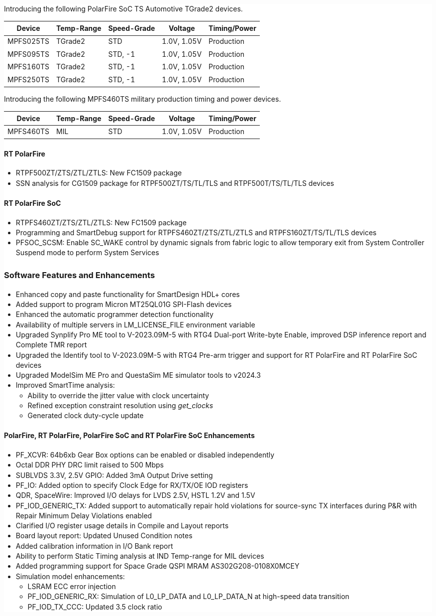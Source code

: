 Introducing the following PolarFire SoC TS Automotive TGrade2 devices.

| Device    | Temp-Range | Speed-Grade | Voltage     | Timing/Power |
| --------- | ---------- | ----------- | ----------- | ------------ |
| MPFS025TS | TGrade2    | STD         | 1.0V, 1.05V | Production   |
| MPFS095TS | TGrade2    | STD, -1     | 1.0V, 1.05V | Production   |
| MPFS160TS | TGrade2    | STD, -1     | 1.0V, 1.05V | Production   |
| MPFS250TS | TGrade2    | STD, -1     | 1.0V, 1.05V | Production   |

Introducing the following MPFS460TS military production timing and power devices.

| Device    | Temp-Range | Speed-Grade | Voltage     | Timing/Power |
| --------- | ---------- | ----------- | ----------- | ------------ |
| MPFS460TS | MIL        | STD         | 1.0V, 1.05V | Production   |

#### RT PolarFire

- RTPF500ZT/ZTS/ZTL/ZTLS: New FC1509 package
- SSN analysis for CG1509 package for RTPF500ZT/TS/TL/TLS and RTPF500T/TS/TL/TLS devices

#### RT PolarFire SoC

- RTPFS460ZT/ZTS/ZTL/ZTLS: New FC1509 package
- Programming and SmartDebug support for RTPFS460ZT/ZTS/ZTL/ZTLS and RTPFS160ZT/TS/TL/TLS devices
- PFSOC\_SCSM: Enable SC\_WAKE control by dynamic signals from fabric logic to allow temporary exit from System Controller Suspend mode to perform System Services

### Software Features and Enhancements

- Enhanced copy and paste functionality for SmartDesign HDL+ cores
- Added support to program Micron MT25QL01G SPI-Flash devices
- Enhanced the automatic programmer detection functionality
- Availability of multiple servers in LM\_LICENSE\_FILE environment variable
- Upgraded Synplify Pro ME tool to V-2023.09M-5 with RTG4 Dual-port Write-byte Enable, improved DSP inference report and Complete TMR report
- Upgraded the Identify tool to V-2023.09M-5 with RTG4 Pre-arm trigger and support for RT PolarFire and RT PolarFire SoC devices
- Upgraded ModelSim ME Pro and QuestaSim ME simulator tools to v2024.3
- Improved SmartTime analysis:
  - Ability to override the jitter value with clock uncertainty
  - Refined exception constraint resolution using *get\_clocks*
  - Generated clock duty-cycle update

#### PolarFire, RT PolarFire, PolarFire SoC and RT PolarFire SoC Enhancements

- PF\_XCVR: 64b6xb Gear Box options can be enabled or disabled independently
- Octal DDR PHY DRC limit raised to 500 Mbps
- SUBLVDS 3.3V, 2.5V GPIO: Added 3mA Output Drive setting
- PF\_IO: Added option to specify Clock Edge for RX/TX/OE IOD registers
- QDR, SpaceWire: Improved I/O delays for LVDS 2.5V, HSTL 1.2V and 1.5V
- PF\_IOD\_GENERIC\_TX: Added support to automatically repair hold violations for source-sync TX interfaces during P&amp;R with Repair Minimum Delay Violations enabled
- Clarified I/O register usage details in Compile and Layout reports
- Board layout report: Updated Unused Condition notes
- Added calibration information in I/O Bank report
- Ability to perform Static Timing analysis at IND Temp-range for MIL devices
- Added programming support for Space Grade QSPI MRAM AS302G208-0108X0MCEY
- Simulation model enhancements:
  - LSRAM ECC error injection
  - PF\_IOD\_GENERIC\_RX: Simulation of L0\_LP\_DATA and L0\_LP\_DATA\_N at high-speed data transition
  - PF\_IOD\_TX\_CCC: Updated 3.5 clock ratio